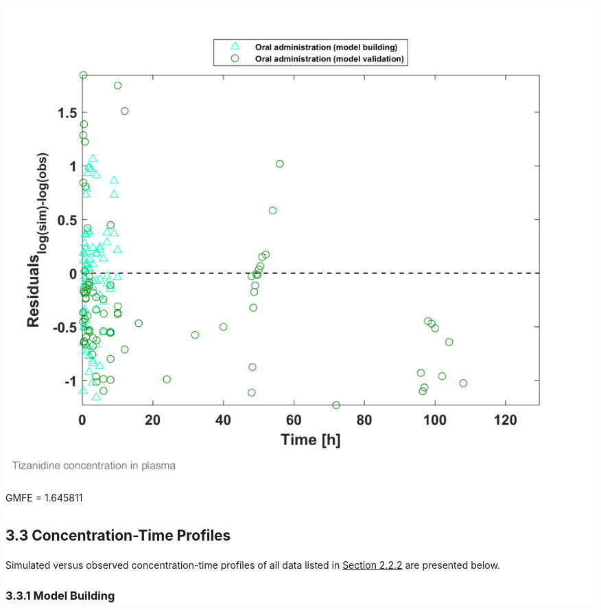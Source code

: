 ![002_plotGOFMergedResidualsOverTime.png](images/003_3_Results_and_Discussion/002_3_2_Diagnostics_Plots/002_plotGOFMergedResidualsOverTime.png)

GMFE = 1.645811 

## 3.3 Concentration-Time Profiles
Simulated versus observed concentration-time profiles of all data listed in [Section 2.2.2](#2.2.2-Clinical-data) are presented below.

### 3.3.1 Model Building
